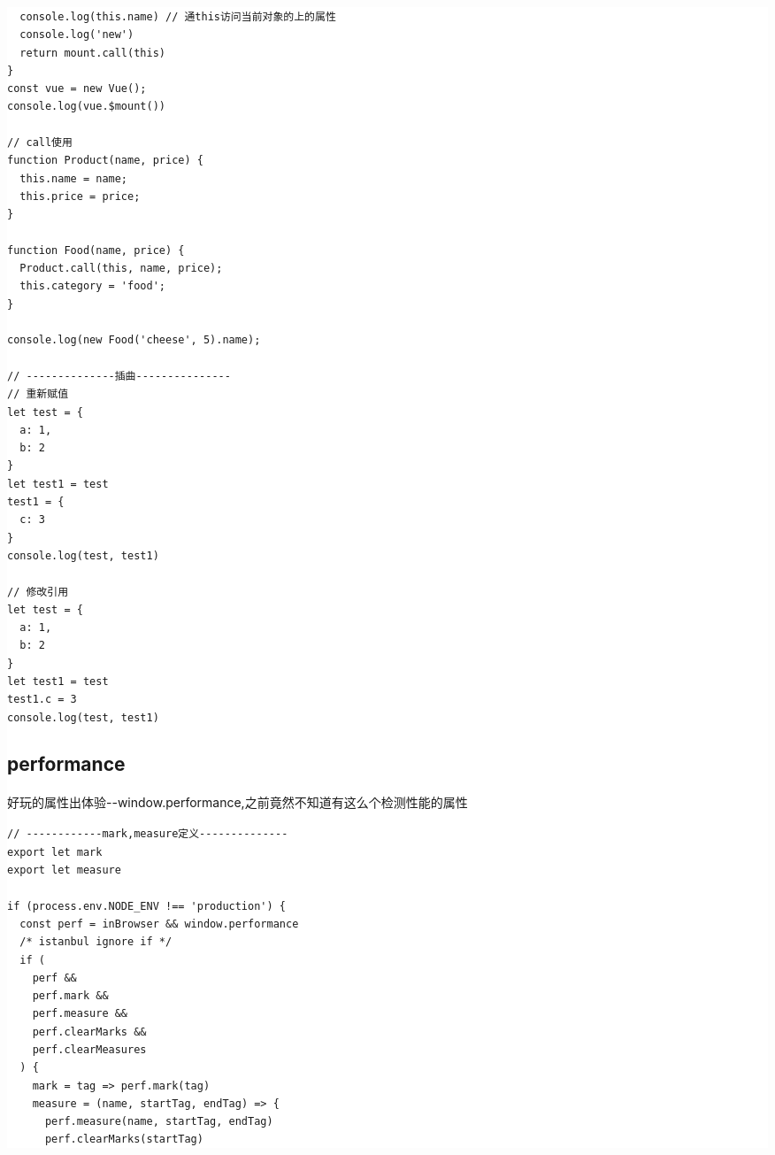   ```
    console.log(this.name) // 通this访问当前对象的上的属性
    console.log('new')
    return mount.call(this)
  }
  const vue = new Vue();
  console.log(vue.$mount())

  // call使用
  function Product(name, price) {
    this.name = name;
    this.price = price;
  }

  function Food(name, price) {
    Product.call(this, name, price);
    this.category = 'food';
  }

  console.log(new Food('cheese', 5).name);

  // --------------插曲---------------
  // 重新赋值
  let test = {
    a: 1,
    b: 2
  }
  let test1 = test
  test1 = {
    c: 3
  }
  console.log(test, test1)

  // 修改引用
  let test = {
    a: 1,
    b: 2
  }
  let test1 = test
  test1.c = 3
  console.log(test, test1)
  ```
## performance
  好玩的属性出体验--window.performance,之前竟然不知道有这么个检测性能的属性
  ```
  // ------------mark,measure定义--------------
  export let mark
  export let measure

  if (process.env.NODE_ENV !== 'production') {
    const perf = inBrowser && window.performance
    /* istanbul ignore if */
    if (
      perf &&
      perf.mark &&
      perf.measure &&
      perf.clearMarks &&
      perf.clearMeasures
    ) {
      mark = tag => perf.mark(tag)
      measure = (name, startTag, endTag) => {
        perf.measure(name, startTag, endTag)
        perf.clearMarks(startTag)
  ```